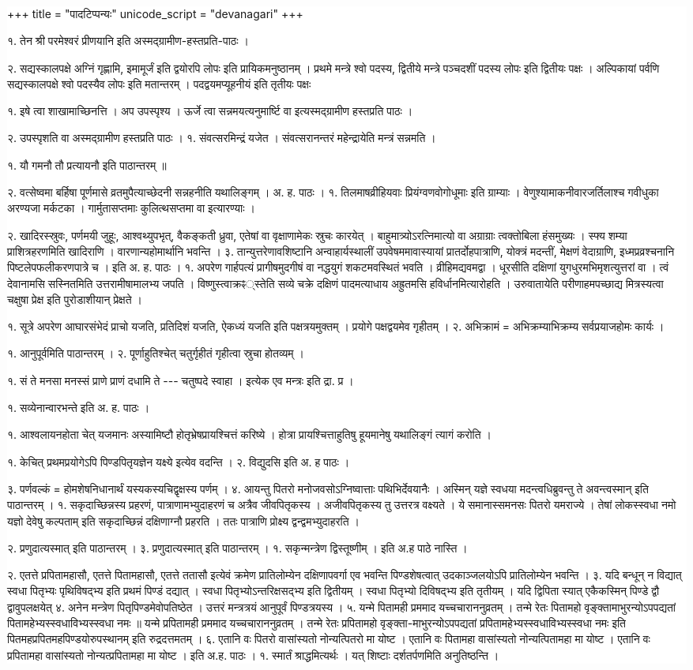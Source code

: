 +++
title = "पादटिप्पन्यः"
unicode_script = "devanagari"
+++


१. तेन श्री परमेश्वरं प्रीणयानि इति अस्मद्ग्रामीण-हस्तप्रति-पाठः ।

२. सद्यस्कालपक्षे अग्निं गृह्णामि, इमामूर्जं इति द्वयोरपि लोपः इति प्रायिकमनुष्ठानम् । प्रथमे मन्त्रे श्वो पदस्य, द्वितीये मन्त्रे पञ्चदशीं पदस्य लोपः इति द्वितीयः पक्षः । अल्पिकायां पर्वणि सद्यस्कालपक्षे श्वो पदस्यैव लोपः इति मतान्तरम् । पदद्वयमप्यूहनीयं इति तृतीयः पक्षः 

१. इषे त्वा शाखामाच्छिनत्ति । अप उपस्पृश्य । ऊर्जे त्वा सन्नमयत्यनुमार्ष्टि वा इत्यस्मद्ग्रामीण हस्तप्रति पाठः ।

२. उपस्पृशति वा अस्मद्ग्रामीण हस्तप्रति पाठः ।
१. संवत्सरमिन्द्रं यजेत । संवत्सरानन्तरं महेन्द्रायेति मन्त्रं सन्नमति ।

१. यौ गमनौ तौ प्रत्यायनौ इति पाठान्तरम् ॥

२. वत्सेष्वमा बर्हिषा पूर्णमासे व्रतमुपैत्याच्छेदनी सन्नहनीति यथालिङ्गम् । अ. ह. पाठः ।
१. तिलमाषव्रीहियवाः प्रियंग्वणवोगोधूमाः इति ग्राम्याः । वेणुश्यामाकनीवारजर्तिलाश्च गवीधुका अरण्यजा मर्कटका । गार्मुतासप्तमाः कुलित्थसप्तमा वा इत्यारण्याः ।

२. खादिरस्स्रुवः, पर्णमयी जुहूः, आश्वथ्युपभृत्, वैकङ्कती ध्रुवा, एतेषां वा वृक्षाणामेकः स्रुचः कारयेत् । बाहुमात्र्योऽरत्निमात्यो वा अग्राग्राः त्वक्तोबिला हंसमुख्यः । स्फ्य शम्या प्राशित्रहरणमिति खादिराणि । वारणान्यहोमार्थानि भवन्ति ।
३. तान्युत्तरेणावशिष्टानि अन्वाहार्यस्थालीं उपवेषममावास्यायां प्रातर्दोहपात्राणि, योक्त्रं मदन्तीं, मेक्षणं वेदाग्राणि, इध्मप्रव्रश्चनानि पिष्टलेपफलीकरणपात्रे च । इति अ. ह. पाठः ।
१. अपरेण गार्हपत्यं प्रागीषमुदगीषं वा नद्धयुगं शकटमवस्थितं भवति । व्रीहिमद्यवमद्वा । धूरसीति दक्षिणां युगधुरमभिमृशत्युत्तरां वा । त्वं देवानामसि सस्नितमिति उत्तरामीषामालभ्य जपति । विष्णुस्त्वाक्रꣴ्स्तेति सव्ये चक्रे दक्षिणं पादमत्याधाय अह्रुतमसि हविर्धानमित्यारोहति । उरुवातायेति परीणाहमपच्छाद्य मित्रस्यत्वा चक्षुषा प्रेक्ष इति पुरोडाशीयान् प्रेक्षते ।

१. सूत्रे अपरेण आघारसंभेदं प्राचो यजति, प्रतिदिशं यजति, ऐकध्यं यजति इति पक्षत्रयमुक्तम् । प्रयोगे पक्षद्वयमेव गृहीतम् । २. अभिक्रामं = अभिक्रम्याभिक्रम्य सर्वप्रयाजहोमः कार्यः ।

१. आनुपूर्वमिति पाठान्तरम् । २. पूर्णाहुतिश्चेत् चतुर्गृहीतं गृहीत्वा स्रुचा होतव्यम् ।

१. सं ते मनसा मनस्सं प्राणे प्राणं दधामि ते --- चतुष्पदे स्वाहा । इत्येक एव मन्त्रः इति द्रा. प्र ।

१. सव्येनान्वारभन्ते इति अ. ह. पाठः ।

१. आश्वलायनहोता चेत् यजमानः अस्यामिष्टौ होतृभ्रेषप्रायश्चित्तं करिष्ये । होत्रा प्रायश्चित्ताहुतिषु हूयमानेषु यथालिङ्गं त्यागं करोति ।

१. केचित् प्रथमप्रयोगेऽपि पिण्डपितृयज्ञेन यक्ष्ये इत्येव वदन्ति । २. विद्युदसि इति अ. ह पाठः ।

३. पर्णवल्कं = होमशेषनिधानार्थं यस्यकस्यचिद्वृक्षस्य पर्णम् ।
४. आयन्तु पितरो मनोजवसोऽग्निष्वात्ताः पथिभिर्देवयानैः । अस्मिन् यज्ञे स्वधया मदन्त्वधिब्रुवन्तु ते अवन्त्वस्मान् इति पाठान्तरम् ।
१. सकृदाच्छिन्नस्य प्रहरणं, पात्राणामभ्युदाहरणं च अत्रैव जीवपितृकस्य । अजीवपितृकस्य तु उत्तरत्र वक्ष्यते । ये समानास्समनसः पितरो यमराज्ये । तेषां लोकस्स्वधा नमो यज्ञो देवेषु कल्पताम् इति सकृदाच्छिन्नं दक्षिणाग्नौ प्रहरति । ततः पात्राणि प्रोक्ष्य द्वन्द्वमभ्युदाहरति ।

२. प्रणुदात्यस्मात् इति पाठान्तरम् । ३. प्रणुदात्यस्मात् इति पाठान्तरम् ।
१. सकृन्मन्त्रेण द्विस्तूष्णीम् । इति अ.ह पाठे नास्ति ।

२. एतत्ते प्रपितामहासौ, एतत्ते पितामहासौ, एतत्ते ततासौ इत्येवं क्रमेण प्रातिलोम्येन दक्षिणापवर्गा एव भवन्ति पिण्डशेषत्वात् उदकाञ्जलयोऽपि प्रातिलोम्येन भवन्ति ।
३. यदि बन्धून् न विद्यात् स्वधा पितृभ्यः पृथिविषद्भ्य इति प्रथमं पिण्डं दद्यात् । स्वधा पितृभ्योऽन्तरिक्षसद्भ्य इति द्वितीयम् । स्वधा पितृभ्यो दिविषद्भ्य इति तृतीयम् । यदि द्विपिता स्यात् एकैकस्मिन् पिण्डे द्वौ द्वावुपलक्षयेत्
४. अनेन मन्त्रेण पितृपिण्डमेवोपतिष्ठेत । उत्तरं मन्त्रत्रयं आनुपूर्वं पिण्डत्रयस्य ।
५. यन्मे पितामही प्रममाद यच्चचाराननुव्रतम् । तन्मे रेतः पितामहो वृङ्क्तामाभुरन्योऽपपद्यतां पितामहेभ्यस्स्वधाविभ्यस्स्वधा नमः ॥ यन्मे प्रपितामही प्रममाद यच्चचाराननुव्रतम् । तन्मे रेतः प्रपितामहो वृङ्क्ता-माभुरन्योऽपपद्यतां प्रपितामहेभ्यस्स्वधाविभ्यस्स्वधा नमः इति पितमहप्रपितमहपिण्डयोरुपस्थानम् इति रुद्रदत्तमतम् ।
६. एतानि वः पितरो वासांस्यतो नोन्यत्पितरो मा योष्ट । एतानि वः पितामहा वासांस्यतो नोन्यत्पितामहा मा योष्ट । एतानि वः प्रपितामहा वासांस्यतो नोन्यत्प्रपितामहा मा योष्ट । इति अ.ह. पाठः ।
१. स्मार्तं श्राद्धमित्यर्थः । यत् शिष्टाः दर्शतर्पणमिति अनुतिष्ठन्ति ।
